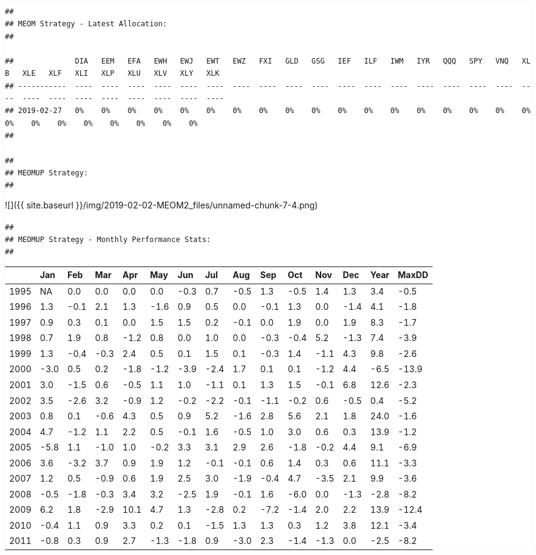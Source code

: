     ## 
    ## MEOM Strategy - Latest Allocation: 
    ## 
	
    ##              DIA   EEM   EFA   EWH   EWJ   EWT   EWZ   FXI   GLD   GSG   IEF   ILF   IWM   IYR   QQQ   SPY   VNQ   XLB   XLE   XLF   XLI   XLP   XLU   XLV   XLY   XLK 
    ## -----------  ----  ----  ----  ----  ----  ----  ----  ----  ----  ----  ----  ----  ----  ----  ----  ----  ----  ----  ----  ----  ----  ----  ----  ----  ----  ----
    ## 2019-02-27   0%    0%    0%    0%    0%    0%    0%    0%    0%    0%    0%    0%    0%    0%    0%    0%    0%    0%    0%    0%    0%    0%    0%    0%    0%    0%  
    ## 
	
    ## 
    ## MEOMUP Strategy:
    ## 

![]({{ site.baseurl }}/img/2019-02-02-MEOM2_files/unnamed-chunk-7-4.png)

&#10;
 
    ## 
    ## MEOMUP Strategy - Monthly Performance Stats: 
    ## 
	
|      |Jan   |Feb   |Mar   |Apr   |May   |Jun   |Jul   |Aug   |Sep   |Oct   |Nov   |Dec   |Year  |MaxDD  |
|:-----|:-----|:-----|:-----|:-----|:-----|:-----|:-----|:-----|:-----|:-----|:-----|:-----|:-----|:------|
|1995  |NA    |0.0   |0.0   |0.0   |0.0   |-0.3  |0.7   |-0.5  |1.3   |-0.5  |1.4   |1.3   |3.4   |-0.5   |
|1996  |1.3   |-0.1  |2.1   |1.3   |-1.6  |0.9   |0.5   |0.0   |-0.1  |1.3   |0.0   |-1.4  |4.1   |-1.8   |
|1997  |0.9   |0.3   |0.1   |0.0   |1.5   |1.5   |0.2   |-0.1  |0.0   |1.9   |0.0   |1.9   |8.3   |-1.7   |
|1998  |0.7   |1.9   |0.8   |-1.2  |0.8   |0.0   |1.0   |0.0   |-0.3  |-0.4  |5.2   |-1.3  |7.4   |-3.9   |
|1999  |1.3   |-0.4  |-0.3  |2.4   |0.5   |0.1   |1.5   |0.1   |-0.3  |1.4   |-1.1  |4.3   |9.8   |-2.6   |
|2000  |-3.0  |0.5   |0.2   |-1.8  |-1.2  |-3.9  |-2.4  |1.7   |0.1   |0.1   |-1.2  |4.4   |-6.5  |-13.9  |
|2001  |3.0   |-1.5  |0.6   |-0.5  |1.1   |1.0   |-1.1  |0.1   |1.3   |1.5   |-0.1  |6.8   |12.6  |-2.3   |
|2002  |3.5   |-2.6  |3.2   |-0.9  |1.2   |-0.2  |-2.2  |-0.1  |-1.1  |-0.2  |0.6   |-0.5  |0.4   |-5.2   |
|2003  |0.8   |0.1   |-0.6  |4.3   |0.5   |0.9   |5.2   |-1.6  |2.8   |5.6   |2.1   |1.8   |24.0  |-1.6   |
|2004  |4.7   |-1.2  |1.1   |2.2   |0.5   |-0.1  |1.6   |-0.5  |1.0   |3.0   |0.6   |0.3   |13.9  |-1.2   |
|2005  |-5.8  |1.1   |-1.0  |1.0   |-0.2  |3.3   |3.1   |2.9   |2.6   |-1.8  |-0.2  |4.4   |9.1   |-6.9   |
|2006  |3.6   |-3.2  |3.7   |0.9   |1.9   |1.2   |-0.1  |-0.1  |0.6   |1.4   |0.3   |0.6   |11.1  |-3.3   |
|2007  |1.2   |0.5   |-0.9  |0.6   |1.9   |2.5   |3.0   |-1.9  |-0.4  |4.7   |-3.5  |2.1   |9.9   |-3.6   |
|2008  |-0.5  |-1.8  |-0.3  |3.4   |3.2   |-2.5  |1.9   |-0.1  |1.6   |-6.0  |0.0   |-1.3  |-2.8  |-8.2   |
|2009  |6.2   |1.8   |-2.9  |10.1  |4.7   |1.3   |-2.8  |0.2   |-7.2  |-1.4  |2.0   |2.2   |13.9  |-12.4  |
|2010  |-0.4  |1.1   |0.9   |3.3   |0.2   |0.1   |-1.5  |1.3   |1.3   |0.3   |1.2   |3.8   |12.1  |-3.4   |
|2011  |-0.8  |0.3   |0.9   |2.7   |-1.3  |-1.8  |0.9   |-3.0  |2.3   |-1.4  |-1.3  |0.0   |-2.5  |-8.2   |